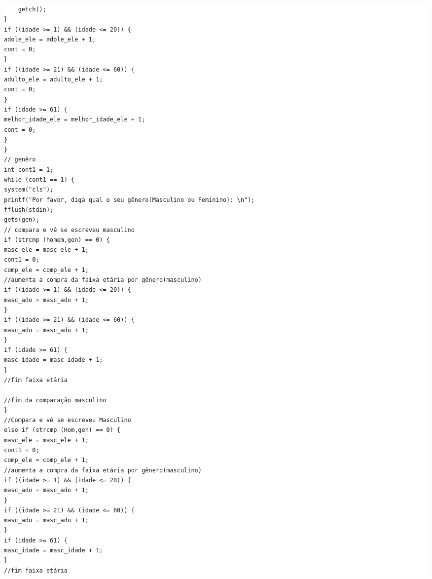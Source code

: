         getch();
    }
    if ((idade >= 1) && (idade <= 20)) {
    adole_ele = adole_ele + 1;
    cont = 0;
    }
    if ((idade >= 21) && (idade <= 60)) {
    adulto_ele = adulto_ele + 1;
    cont = 0;
    }
    if (idade >= 61) {
    melhor_idade_ele = melhor_idade_ele + 1;
    cont = 0;
    }
    }
    // genêro
    int cont1 = 1;
    while (cont1 == 1) {
    system("cls");
    printf("Por favor, diga qual o seu gênero(Masculino ou Feminino): \n");
    fflush(stdin);
    gets(gen);
    // compara e vê se escreveu masculino
    if (strcmp (homem,gen) == 0) {
    masc_ele = masc_ele + 1;
    cont1 = 0;
    comp_ele = comp_ele + 1;
    //aumenta a compra da faixa etária por gênero(masculino)
    if ((idade >= 1) && (idade <= 20)) {
    masc_ado = masc_ado + 1;
    }
    if ((idade >= 21) && (idade <= 60)) {
    masc_adu = masc_adu + 1;
    }
    if (idade >= 61) {
    masc_idade = masc_idade + 1;
    }
    //fim faixa etária

    //fim da comparação masculino
    }
    //Compara e vê se escreveu Masculino
    else if (strcmp (Hom,gen) == 0) {
    masc_ele = masc_ele + 1;
    cont1 = 0;
    comp_ele = comp_ele + 1;
    //aumenta a compra da faixa etária por gênero(masculino)
    if ((idade >= 1) && (idade <= 20)) {
    masc_ado = masc_ado + 1;
    }
    if ((idade >= 21) && (idade <= 60)) {
    masc_adu = masc_adu + 1;
    }
    if (idade >= 61) {
    masc_idade = masc_idade + 1;
    }
    //fim faixa etária
